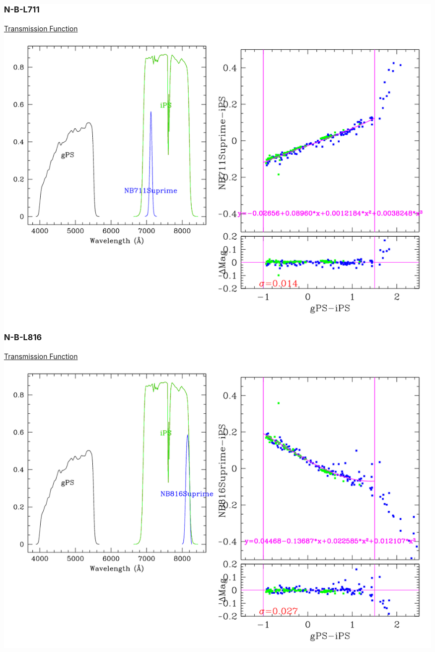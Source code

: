 <h3>N-B-L711</h3><a href="/static/files/scla/NB711Suprime.fil">Transmission Function</a><img src="/static/images/scla/gPS.iPS.NB711Suprime.iPS.both.gif">
<h3>N-B-L816</h3><a href="/static/files/scla/NB816Suprime.fil">Transmission Function</a><img src="/static/images/scla/gPS.iPS.NB816Suprime.iPS.both.gif">